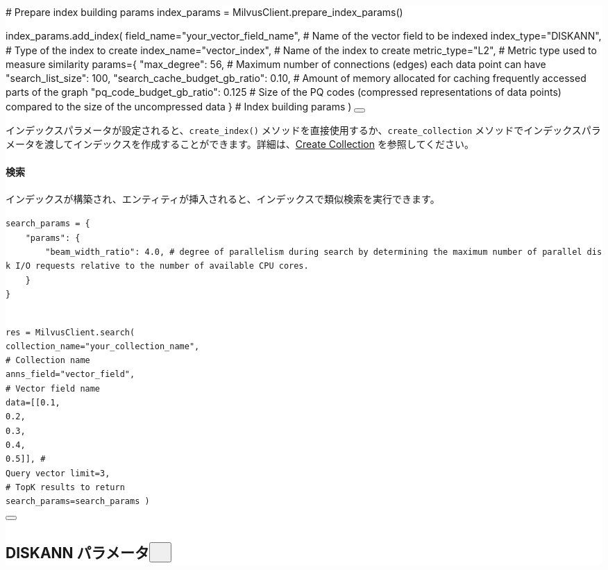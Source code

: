 <span class="hljs-comment"># Prepare index building params</span>
index_params = MilvusClient.prepare_index_params()

index_params.add_index(
    field_name=<span class="hljs-string">&quot;your_vector_field_name&quot;</span>, <span class="hljs-comment"># Name of the vector field to be indexed</span>
    index_type=<span class="hljs-string">&quot;DISKANN&quot;</span>, <span class="hljs-comment"># Type of the index to create</span>
    index_name=<span class="hljs-string">&quot;vector_index&quot;</span>, <span class="hljs-comment"># Name of the index to create</span>
    metric_type=<span class="hljs-string">&quot;L2&quot;</span>, <span class="hljs-comment"># Metric type used to measure similarity</span>
    params={
        <span class="hljs-string">&quot;max_degree&quot;</span>: <span class="hljs-number">56</span>, <span class="hljs-comment"># Maximum number of connections (edges) each data point can have</span>
        <span class="hljs-string">&quot;search_list_size&quot;</span>: <span class="hljs-number">100</span>,
        <span class="hljs-string">&quot;search_cache_budget_gb_ratio&quot;</span>: <span class="hljs-number">0.10</span>, <span class="hljs-comment"># Amount of memory allocated for caching frequently accessed parts of the graph</span>
        <span class="hljs-string">&quot;pq_code_budget_gb_ratio&quot;</span>: <span class="hljs-number">0.125</span> <span class="hljs-comment"># Size of the PQ codes (compressed representations of data points) compared to the size of the uncompressed data</span>
    } <span class="hljs-comment"># Index building params</span>
)
<button class="copy-code-btn"></button></code></pre>
<p>インデックスパラメータが設定されると、<code translate="no">create_index()</code> メソッドを直接使用するか、<code translate="no">create_collection</code> メソッドでインデックスパラメータを渡してインデックスを作成することができます。詳細は、<a href="/docs/ja/create-collection.md">Create Collection</a> を参照してください。</p>
<h4 id="Search" class="common-anchor-header">検索</h4><p>インデックスが構築され、エンティティが挿入されると、インデックスで類似検索を実行できます。</p>
<pre><code translate="no" class="language-python">search_params = {
    <span class="hljs-string">&quot;params&quot;</span>: {
        <span class="hljs-string">&quot;beam_width_ratio&quot;</span>: <span class="hljs-number">4.0</span>, <span class="hljs-comment"># degree of parallelism during search by determining the maximum number of parallel disk I/O requests relative to the number of available CPU cores.</span>
    }
}

res = MilvusClient.search(
    collection_name=<span class="hljs-string">&quot;your_collection_name&quot;</span>, <span class="hljs-comment"># Collection name</span>
    anns_field=<span class="hljs-string">&quot;vector_field&quot;</span>,  <span class="hljs-comment"># Vector field name</span>
    data=[[<span class="hljs-number">0.1</span>, <span class="hljs-number">0.2</span>, <span class="hljs-number">0.3</span>, <span class="hljs-number">0.4</span>, <span class="hljs-number">0.5</span>]],  <span class="hljs-comment"># Query vector</span>
    limit=<span class="hljs-number">3</span>,  <span class="hljs-comment"># TopK results to return</span>
    search_params=search_params
)
<button class="copy-code-btn"></button></code></pre>
<h2 id="DISKANN-params" class="common-anchor-header">DISKANN パラメータ<button data-href="#DISKANN-params" class="anchor-icon" translate="no">
      <svg translate="no"
        aria-hidden="true"
        focusable="false"
        height="20"
        version="1.1"
        viewBox="0 0 16 16"
        width="16"
      >
        <path
          fill="#0092E4"